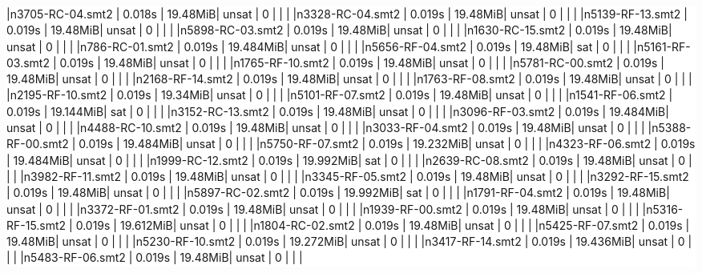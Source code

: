 |n3705-RC-04.smt2                                             |    0.018s | 19.48MiB| unsat | 0 |  |  |
|n3328-RC-04.smt2                                             |    0.019s | 19.48MiB| unsat | 0 |  |  |
|n5139-RF-13.smt2                                             |    0.019s | 19.48MiB| unsat | 0 |  |  |
|n5898-RC-03.smt2                                             |    0.019s | 19.48MiB| unsat | 0 |  |  |
|n1630-RC-15.smt2                                             |    0.019s | 19.48MiB| unsat | 0 |  |  |
|n786-RC-01.smt2                                              |    0.019s | 19.484MiB| unsat | 0 |  |  |
|n5656-RF-04.smt2                                             |    0.019s | 19.48MiB| sat | 0 |  |  |
|n5161-RF-03.smt2                                             |    0.019s | 19.48MiB| unsat | 0 |  |  |
|n1765-RF-10.smt2                                             |    0.019s | 19.48MiB| unsat | 0 |  |  |
|n5781-RC-00.smt2                                             |    0.019s | 19.48MiB| unsat | 0 |  |  |
|n2168-RF-14.smt2                                             |    0.019s | 19.48MiB| unsat | 0 |  |  |
|n1763-RF-08.smt2                                             |    0.019s | 19.48MiB| unsat | 0 |  |  |
|n2195-RF-10.smt2                                             |    0.019s | 19.34MiB| unsat | 0 |  |  |
|n5101-RF-07.smt2                                             |    0.019s | 19.48MiB| unsat | 0 |  |  |
|n1541-RF-06.smt2                                             |    0.019s | 19.144MiB| sat | 0 |  |  |
|n3152-RC-13.smt2                                             |    0.019s | 19.48MiB| unsat | 0 |  |  |
|n3096-RF-03.smt2                                             |    0.019s | 19.484MiB| unsat | 0 |  |  |
|n4488-RC-10.smt2                                             |    0.019s | 19.48MiB| unsat | 0 |  |  |
|n3033-RF-04.smt2                                             |    0.019s | 19.48MiB| unsat | 0 |  |  |
|n5388-RF-00.smt2                                             |    0.019s | 19.484MiB| unsat | 0 |  |  |
|n5750-RF-07.smt2                                             |    0.019s | 19.232MiB| unsat | 0 |  |  |
|n4323-RF-06.smt2                                             |    0.019s | 19.484MiB| unsat | 0 |  |  |
|n1999-RC-12.smt2                                             |    0.019s | 19.992MiB| sat | 0 |  |  |
|n2639-RC-08.smt2                                             |    0.019s | 19.48MiB| unsat | 0 |  |  |
|n3982-RF-11.smt2                                             |    0.019s | 19.48MiB| unsat | 0 |  |  |
|n3345-RF-05.smt2                                             |    0.019s | 19.48MiB| unsat | 0 |  |  |
|n3292-RF-15.smt2                                             |    0.019s | 19.48MiB| unsat | 0 |  |  |
|n5897-RC-02.smt2                                             |    0.019s | 19.992MiB| sat | 0 |  |  |
|n1791-RF-04.smt2                                             |    0.019s | 19.48MiB| unsat | 0 |  |  |
|n3372-RF-01.smt2                                             |    0.019s | 19.48MiB| unsat | 0 |  |  |
|n1939-RF-00.smt2                                             |    0.019s | 19.48MiB| unsat | 0 |  |  |
|n5316-RF-15.smt2                                             |    0.019s | 19.612MiB| unsat | 0 |  |  |
|n1804-RC-02.smt2                                             |    0.019s | 19.48MiB| unsat | 0 |  |  |
|n5425-RF-07.smt2                                             |    0.019s | 19.48MiB| unsat | 0 |  |  |
|n5230-RF-10.smt2                                             |    0.019s | 19.272MiB| unsat | 0 |  |  |
|n3417-RF-14.smt2                                             |    0.019s | 19.436MiB| unsat | 0 |  |  |
|n5483-RF-06.smt2                                             |    0.019s | 19.48MiB| unsat | 0 |  |  |